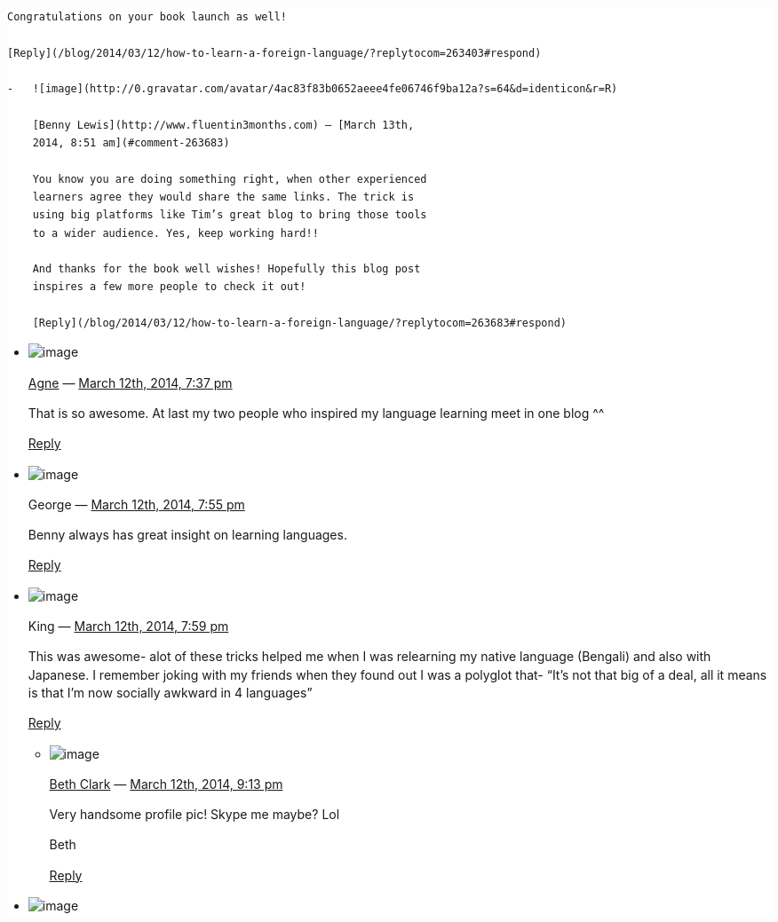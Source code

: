     Congratulations on your book launch as well!

    [Reply](/blog/2014/03/12/how-to-learn-a-foreign-language/?replytocom=263403#respond)

    -   ![image](http://0.gravatar.com/avatar/4ac83f83b0652aeee4fe06746f9ba12a?s=64&d=identicon&r=R)

        [Benny Lewis](http://www.fluentin3months.com) — [March 13th,
        2014, 8:51 am](#comment-263683)

        You know you are doing something right, when other experienced
        learners agree they would share the same links. The trick is
        using big platforms like Tim’s great blog to bring those tools
        to a wider audience. Yes, keep working hard!!

        And thanks for the book well wishes! Hopefully this blog post
        inspires a few more people to check it out!

        [Reply](/blog/2014/03/12/how-to-learn-a-foreign-language/?replytocom=263683#respond)

-   ![image](http://1.gravatar.com/avatar/73442404397362c43063ad635da9c100?s=64&d=identicon&r=R)

    [Agne](http://theasiancinemablog.com/) — [March 12th, 2014, 7:37
    pm](#comment-263405)

    That is so awesome. At last my two people who inspired my language
    learning meet in one blog \^\^

    [Reply](/blog/2014/03/12/how-to-learn-a-foreign-language/?replytocom=263405#respond)

-   ![image](http://0.gravatar.com/avatar/272d5542eb02cde1d7d62b08d650b887?s=64&d=identicon&r=R)

    George — [March 12th, 2014, 7:55 pm](#comment-263408)

    Benny always has great insight on learning languages.

    [Reply](/blog/2014/03/12/how-to-learn-a-foreign-language/?replytocom=263408#respond)

-   ![image](http://1.gravatar.com/avatar/3e2b7e702354e2806e86b4c1dccb9787?s=64&d=identicon&r=R)

    King — [March 12th, 2014, 7:59 pm](#comment-263411)

    This was awesome- alot of these tricks helped me when I was
    relearning my native language (Bengali) and also with Japanese. I
    remember joking with my friends when they found out I was a polyglot
    that- “It’s not that big of a deal, all it means is that I’m now
    socially awkward in 4 languages”

    [Reply](/blog/2014/03/12/how-to-learn-a-foreign-language/?replytocom=263411#respond)

    -   ![image](http://1.gravatar.com/avatar/124828c6dd8ea9215fff4521b9b49b8e?s=64&d=identicon&r=R)

        [Beth Clark](http://www.thecitydweller.me) — [March 12th, 2014,
        9:13 pm](#comment-263435)

        Very handsome profile pic! Skype me maybe? Lol

        Beth

        [Reply](/blog/2014/03/12/how-to-learn-a-foreign-language/?replytocom=263435#respond)

-   ![image](http://1.gravatar.com/avatar/b6312ac79b84896f52909f61517db7bb?s=64&d=identicon&r=R)
